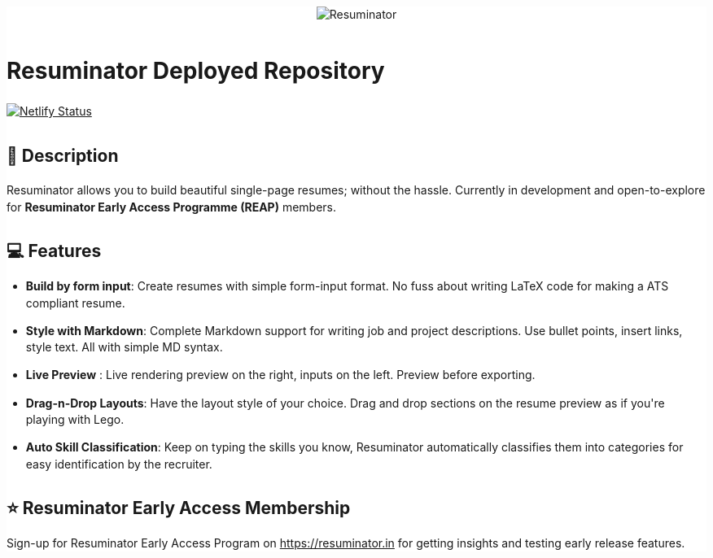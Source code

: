 <div align="center">
    <img alt="Resuminator" src="https://user-images.githubusercontent.com/30192068/99043945-fc2bc500-25b4-11eb-9d4e-c4e90c0f027f.png" width=100% />
</div>

# Resuminator Deployed Repository
[![Netlify Status](https://api.netlify.com/api/v1/badges/00ff09ed-b7f9-432f-9a6e-30965e0a34c3/deploy-status)](https://app.netlify.com/sites/resuminator/deploys)
## 📜 Description
Resuminator allows you to build beautiful single-page resumes; without the hassle. Currently in development and open-to-explore for **Resuminator Early Access Programme (REAP)** members.

## 💻 Features
*  __Build by form input__: Create resumes with simple form-input format. No fuss about writing LaTeX code for making a ATS compliant resume.

*  __Style with Markdown__: Complete Markdown support for writing job and project descriptions. Use bullet points, insert links, style text. All with simple MD syntax.

* __Live Preview__ : Live rendering preview on the right, inputs on the left. Preview before exporting.

* __Drag-n-Drop Layouts__: Have the layout style of your choice. Drag and drop sections on the resume preview as if you're playing with Lego.

*  __Auto Skill Classification__: Keep on typing the skills you know, Resuminator automatically classifies them into categories for easy identification by the recruiter.

## ⭐ Resuminator Early Access Membership
Sign-up for Resuminator Early Access Program on https://resuminator.in for getting insights and testing early release features.
